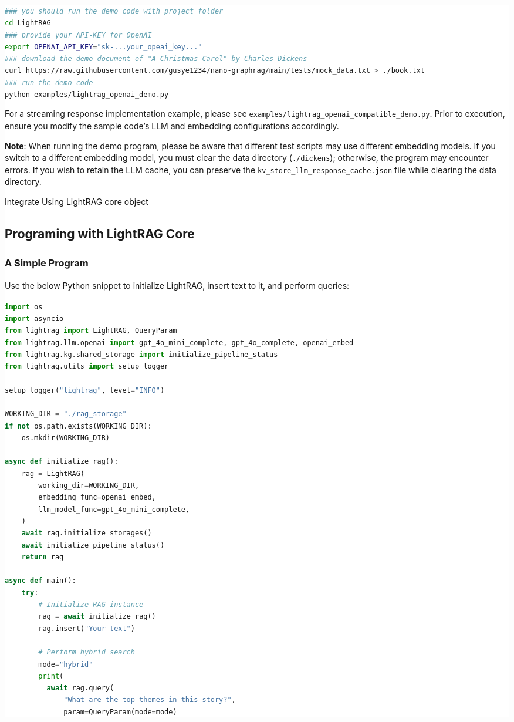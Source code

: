 ```bash
### you should run the demo code with project folder
cd LightRAG
### provide your API-KEY for OpenAI
export OPENAI_API_KEY="sk-...your_opeai_key..."
### download the demo document of "A Christmas Carol" by Charles Dickens
curl https://raw.githubusercontent.com/gusye1234/nano-graphrag/main/tests/mock_data.txt > ./book.txt
### run the demo code
python examples/lightrag_openai_demo.py
```

For a streaming response implementation example, please see `examples/lightrag_openai_compatible_demo.py`. Prior to execution, ensure you modify the sample code’s LLM and embedding configurations accordingly.

**Note**: When running the demo program, please be aware that different test scripts may use different embedding models. If you switch to a different embedding model, you must clear the data directory (`./dickens`); otherwise, the program may encounter errors. If you wish to retain the LLM cache, you can preserve the `kv_store_llm_response_cache.json` file while clearing the data directory.

Integrate Using LightRAG core object

## Programing with LightRAG Core

### A Simple Program

Use the below Python snippet to initialize LightRAG, insert text to it, and perform queries:

```python
import os
import asyncio
from lightrag import LightRAG, QueryParam
from lightrag.llm.openai import gpt_4o_mini_complete, gpt_4o_complete, openai_embed
from lightrag.kg.shared_storage import initialize_pipeline_status
from lightrag.utils import setup_logger

setup_logger("lightrag", level="INFO")

WORKING_DIR = "./rag_storage"
if not os.path.exists(WORKING_DIR):
    os.mkdir(WORKING_DIR)

async def initialize_rag():
    rag = LightRAG(
        working_dir=WORKING_DIR,
        embedding_func=openai_embed,
        llm_model_func=gpt_4o_mini_complete,
    )
    await rag.initialize_storages()
    await initialize_pipeline_status()
    return rag

async def main():
    try:
        # Initialize RAG instance
        rag = await initialize_rag()
        rag.insert("Your text")

        # Perform hybrid search
        mode="hybrid"
        print(
          await rag.query(
              "What are the top themes in this story?",
              param=QueryParam(mode=mode)
```